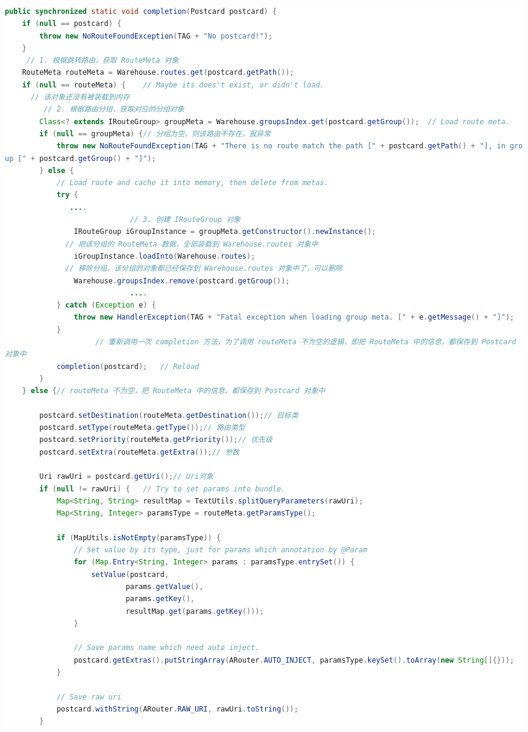    ```java
   public synchronized static void completion(Postcard postcard) {
       if (null == postcard) {
           throw new NoRouteFoundException(TAG + "No postcard!");
       }
   		// 1. 根据跳转路由，获取 RouteMeta 对象
       RouteMeta routeMeta = Warehouse.routes.get(postcard.getPath());
       if (null == routeMeta) {    // Maybe its does't exist, or didn't load.
         // 该对象还没有被装载到内存
         	// 2. 根据路由分组，获取对应的分组对象
           Class<? extends IRouteGroup> groupMeta = Warehouse.groupsIndex.get(postcard.getGroup());  // Load route meta.
           if (null == groupMeta) {// 分组为空，则该路由不存在，报异常
               throw new NoRouteFoundException(TAG + "There is no route match the path [" + postcard.getPath() + "], in group [" + postcard.getGroup() + "]");
           } else {
               // Load route and cache it into memory, then delete from metas.
               try {
                  .... 
   								// 3. 创建 IRouteGroup 对象
                   IRouteGroup iGroupInstance = groupMeta.getConstructor().newInstance();
                 // 把该分组的 RouteMeta 数据，全部装载到 Warehouse.routes 对象中
                   iGroupInstance.loadInto(Warehouse.routes);
                 // 移除分组，该分组的对象都已经保存到 Warehouse.routes 对象中了，可以删除
                   Warehouse.groupsIndex.remove(postcard.getGroup());
   								.... 
               } catch (Exception e) {
                   throw new HandlerException(TAG + "Fatal exception when loading group meta. [" + e.getMessage() + "]");
               }
   						// 重新调用一次 completion 方法，为了调用 routeMeta 不为空的逻辑，即把 RouteMeta 中的信息，都保存到 Postcard 对象中
               completion(postcard);   // Reload
           }
       } else {// routeMeta 不为空，把 RouteMeta 中的信息，都保存到 Postcard 对象中
         	
           postcard.setDestination(routeMeta.getDestination());// 目标类
           postcard.setType(routeMeta.getType());// 路由类型
           postcard.setPriority(routeMeta.getPriority());// 优先级
           postcard.setExtra(routeMeta.getExtra());// 参数
   
           Uri rawUri = postcard.getUri();// Uri对象
           if (null != rawUri) {   // Try to set params into bundle.
               Map<String, String> resultMap = TextUtils.splitQueryParameters(rawUri);
               Map<String, Integer> paramsType = routeMeta.getParamsType();
   
               if (MapUtils.isNotEmpty(paramsType)) {
                   // Set value by its type, just for params which annotation by @Param
                   for (Map.Entry<String, Integer> params : paramsType.entrySet()) {
                       setValue(postcard,
                               params.getValue(),
                               params.getKey(),
                               resultMap.get(params.getKey()));
                   }
   
                   // Save params name which need auto inject.
                   postcard.getExtras().putStringArray(ARouter.AUTO_INJECT, paramsType.keySet().toArray(new String[]{}));
               }
   
               // Save raw uri
               postcard.withString(ARouter.RAW_URI, rawUri.toString());
           }
   
   ```